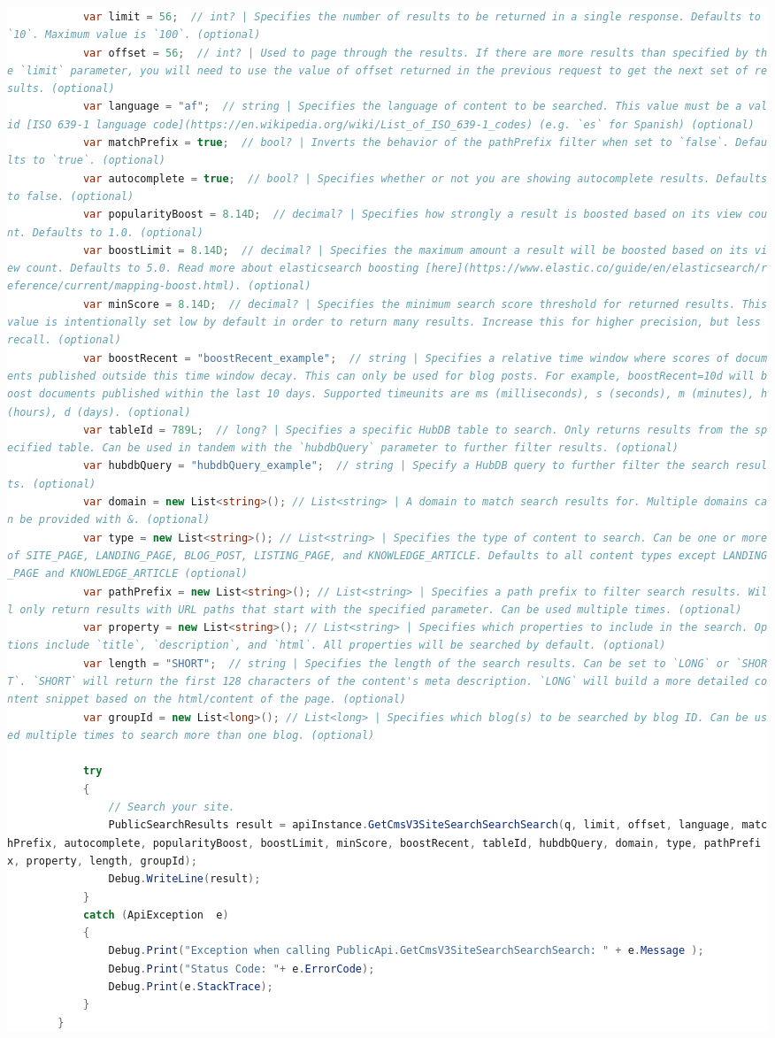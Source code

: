```csharp
            var limit = 56;  // int? | Specifies the number of results to be returned in a single response. Defaults to `10`. Maximum value is `100`. (optional) 
            var offset = 56;  // int? | Used to page through the results. If there are more results than specified by the `limit` parameter, you will need to use the value of offset returned in the previous request to get the next set of results. (optional) 
            var language = "af";  // string | Specifies the language of content to be searched. This value must be a valid [ISO 639-1 language code](https://en.wikipedia.org/wiki/List_of_ISO_639-1_codes) (e.g. `es` for Spanish) (optional) 
            var matchPrefix = true;  // bool? | Inverts the behavior of the pathPrefix filter when set to `false`. Defaults to `true`. (optional) 
            var autocomplete = true;  // bool? | Specifies whether or not you are showing autocomplete results. Defaults to false. (optional) 
            var popularityBoost = 8.14D;  // decimal? | Specifies how strongly a result is boosted based on its view count. Defaults to 1.0. (optional) 
            var boostLimit = 8.14D;  // decimal? | Specifies the maximum amount a result will be boosted based on its view count. Defaults to 5.0. Read more about elasticsearch boosting [here](https://www.elastic.co/guide/en/elasticsearch/reference/current/mapping-boost.html). (optional) 
            var minScore = 8.14D;  // decimal? | Specifies the minimum search score threshold for returned results. This value is intentionally set low by default in order to return many results. Increase this for higher precision, but less recall. (optional) 
            var boostRecent = "boostRecent_example";  // string | Specifies a relative time window where scores of documents published outside this time window decay. This can only be used for blog posts. For example, boostRecent=10d will boost documents published within the last 10 days. Supported timeunits are ms (milliseconds), s (seconds), m (minutes), h (hours), d (days). (optional) 
            var tableId = 789L;  // long? | Specifies a specific HubDB table to search. Only returns results from the specified table. Can be used in tandem with the `hubdbQuery` parameter to further filter results. (optional) 
            var hubdbQuery = "hubdbQuery_example";  // string | Specify a HubDB query to further filter the search results. (optional) 
            var domain = new List<string>(); // List<string> | A domain to match search results for. Multiple domains can be provided with &. (optional) 
            var type = new List<string>(); // List<string> | Specifies the type of content to search. Can be one or more of SITE_PAGE, LANDING_PAGE, BLOG_POST, LISTING_PAGE, and KNOWLEDGE_ARTICLE. Defaults to all content types except LANDING_PAGE and KNOWLEDGE_ARTICLE (optional) 
            var pathPrefix = new List<string>(); // List<string> | Specifies a path prefix to filter search results. Will only return results with URL paths that start with the specified parameter. Can be used multiple times. (optional) 
            var property = new List<string>(); // List<string> | Specifies which properties to include in the search. Options include `title`, `description`, and `html`. All properties will be searched by default. (optional) 
            var length = "SHORT";  // string | Specifies the length of the search results. Can be set to `LONG` or `SHORT`. `SHORT` will return the first 128 characters of the content's meta description. `LONG` will build a more detailed content snippet based on the html/content of the page. (optional) 
            var groupId = new List<long>(); // List<long> | Specifies which blog(s) to be searched by blog ID. Can be used multiple times to search more than one blog. (optional) 

            try
            {
                // Search your site.
                PublicSearchResults result = apiInstance.GetCmsV3SiteSearchSearchSearch(q, limit, offset, language, matchPrefix, autocomplete, popularityBoost, boostLimit, minScore, boostRecent, tableId, hubdbQuery, domain, type, pathPrefix, property, length, groupId);
                Debug.WriteLine(result);
            }
            catch (ApiException  e)
            {
                Debug.Print("Exception when calling PublicApi.GetCmsV3SiteSearchSearchSearch: " + e.Message );
                Debug.Print("Status Code: "+ e.ErrorCode);
                Debug.Print(e.StackTrace);
            }
        }
```